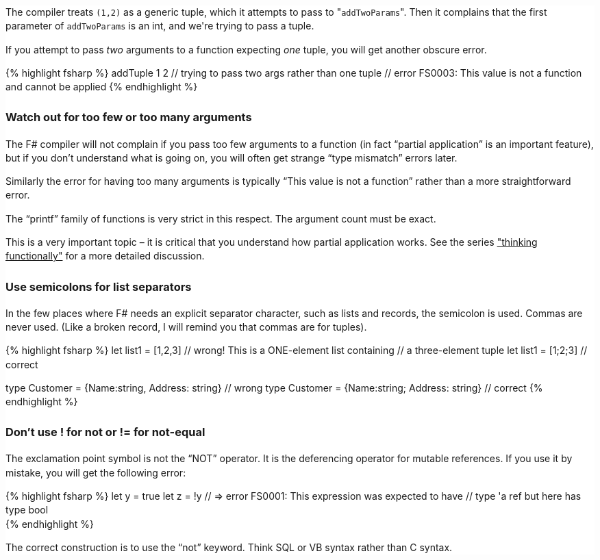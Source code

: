 The compiler treats `(1,2)` as a generic tuple, which it attempts to pass to "`addTwoParams`". Then it complains that the first parameter of `addTwoParams` is an int, and we're trying to pass a tuple.

If you attempt to pass *two* arguments to a function expecting *one* tuple, you will get another obscure error.

{% highlight fsharp %}
addTuple 1 2   // trying to pass two args rather than one tuple
  // error FS0003: This value is not a function and cannot be applied
{% endhighlight  %}  
  
### Watch out for too few or too many arguments ###

The F# compiler will not complain if you pass too few arguments to a function (in fact “partial application” is an important feature), but if you don’t understand what is going on, you will often get strange “type mismatch” errors later.  

Similarly the error for having too many arguments is typically “This value is not a function” rather than a more straightforward error.

The “printf” family of functions is very strict in this respect. The argument count must be exact.

This is a very important topic – it is critical that you understand how partial application works. See the series ["thinking functionally"](/series/thinking-functionally.html) for a more detailed discussion.

### Use semicolons for list separators ###

In the few places where F# needs an explicit separator character, such as lists and records, the semicolon is used.  Commas are never used. (Like a broken record, I will remind you that commas are for tuples).

{% highlight fsharp %}
let list1 = [1,2,3]    // wrong! This is a ONE-element list containing 
                       // a three-element tuple
let list1 = [1;2;3]    // correct

type Customer = {Name:string, Address: string}  // wrong
type Customer = {Name:string; Address: string}  // correct
{% endhighlight %}

### Don’t use ! for not or != for not-equal ###

The exclamation point symbol is not the “NOT” operator. It is the deferencing operator for mutable references. If you use it by mistake, you will get the following error:

{% highlight fsharp %}
let y = true
let z = !y
// => error FS0001: This expression was expected to have 
//    type 'a ref but here has type bool    
{% endhighlight %}

The correct construction is to use the “not” keyword. Think SQL or VB syntax rather than C syntax.
